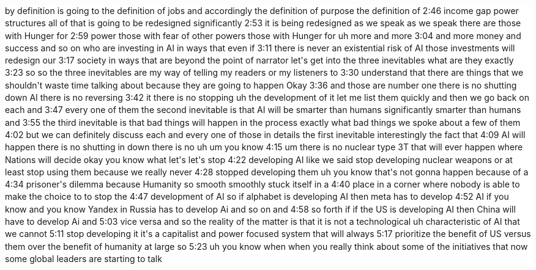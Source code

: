 by definition is going to the definition of jobs and accordingly the definition of purpose the definition of
2:46
income gap power structures all of that is going to be redesigned significantly
2:53
it is being redesigned as we speak as we speak there are those with Hunger for
2:59
power those with fear of other powers those with Hunger for uh more and more
3:04
and more money and success and so on who are investing in AI in ways that even if
3:11
there is never an existential risk of AI those investments will redesign our
3:17
society in ways that are beyond the point of narrator let's get into the three inevitables what are they exactly
3:23
so so the three inevitables are my way of telling my readers or my listeners to
3:30
understand that there are things that we shouldn't waste time talking about because they are going to happen Okay
3:36
and those are number one there is no shutting down AI there is no reversing
3:42
it there is no stopping uh the development of it let me list them quickly and then we go back on each and
3:47
every one of them the second inevitable is that AI will be smarter than humans significantly smarter than humans and
3:55
the third inevitable is that bad things will happen in the process exactly what bad things we spoke about a few of them
4:02
but we can definitely discuss each and every one of those in details the first inevitable interestingly the fact that
4:09
AI will happen there is no shutting in down there is no uh um you know
4:15
um there is no nuclear type 3T that will ever happen where Nations will decide okay you know what let's let's stop
4:22
developing AI like we said stop developing nuclear weapons or at least stop using them because we really never
4:28
stopped developing them uh you know that's not gonna happen because of a
4:34
prisoner's dilemma because Humanity so smooth smoothly stuck itself in a
4:40
place in a corner where nobody is able to make the choice to to stop the
4:47
development of AI so if alphabet is developing AI then meta has to develop
4:52
AI if you know and you know Yandex in Russia has to develop Ai and so on and
4:58
so forth if if the US is developing AI then China will have to develop Ai and
5:03
vice versa and so the reality of the matter is that it is not a technological uh characteristic of AI that we cannot
5:11
stop developing it it's a capitalist and power focused system that will always
5:17
prioritize the benefit of US versus them over the benefit of humanity at large so
5:23
uh you know when when you really think about some of the initiatives that now some global leaders are starting to talk
